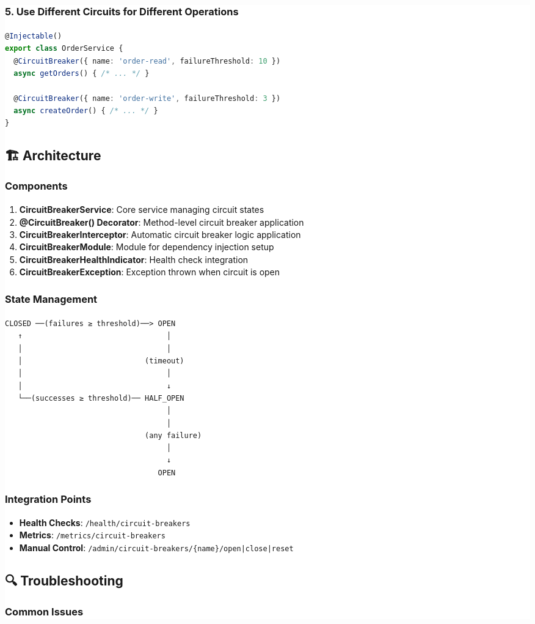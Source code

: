 ### 5. Use Different Circuits for Different Operations

```typescript
@Injectable()
export class OrderService {
  @CircuitBreaker({ name: 'order-read', failureThreshold: 10 })
  async getOrders() { /* ... */ }

  @CircuitBreaker({ name: 'order-write', failureThreshold: 3 })
  async createOrder() { /* ... */ }
}
```

## 🏗️ Architecture

### Components

1. **CircuitBreakerService**: Core service managing circuit states
2. **@CircuitBreaker() Decorator**: Method-level circuit breaker application
3. **CircuitBreakerInterceptor**: Automatic circuit breaker logic application
4. **CircuitBreakerModule**: Module for dependency injection setup
5. **CircuitBreakerHealthIndicator**: Health check integration
6. **CircuitBreakerException**: Exception thrown when circuit is open

### State Management

```
CLOSED ──(failures ≥ threshold)──> OPEN
   ↑                                 │
   │                                 │
   │                            (timeout)
   │                                 │
   │                                 ↓
   └──(successes ≥ threshold)── HALF_OPEN
                                     │
                                     │
                                (any failure)
                                     │
                                     ↓
                                   OPEN
```

### Integration Points

- **Health Checks**: `/health/circuit-breakers`
- **Metrics**: `/metrics/circuit-breakers`
- **Manual Control**: `/admin/circuit-breakers/{name}/open|close|reset`

## 🔍 Troubleshooting

### Common Issues
